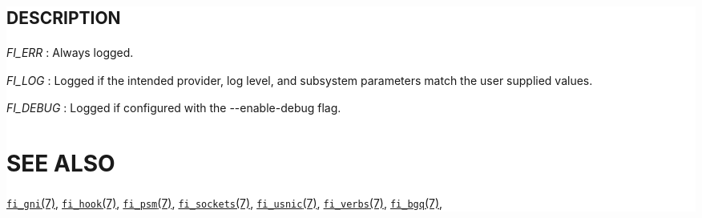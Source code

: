 ## DESCRIPTION
*FI_ERR*
: Always logged.

*FI_LOG*
: Logged if the intended provider, log level, and subsystem parameters match
  the user supplied values.

*FI_DEBUG*
: Logged if configured with the --enable-debug flag.

# SEE ALSO

[`fi_gni`(7)](fi_gni.7.html),
[`fi_hook`(7)](fi_hook.7.html),
[`fi_psm`(7)](fi_psm.7.html),
[`fi_sockets`(7)](fi_sockets.7.html),
[`fi_usnic`(7)](fi_usnic.7.html),
[`fi_verbs`(7)](fi_verbs.7.html),
[`fi_bgq`(7)](fi_bgq.7.html),
